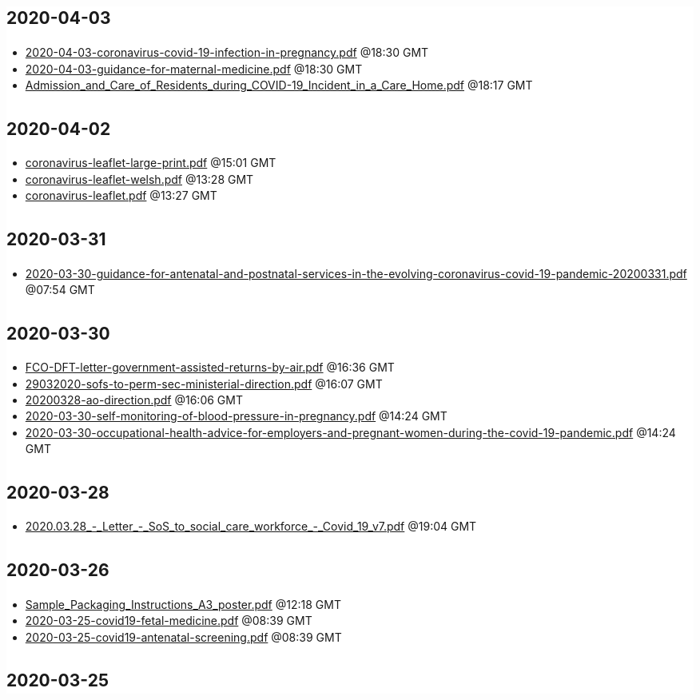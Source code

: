 ## 2020-04-03

* [2020-04-03-coronavirus-covid-19-infection-in-pregnancy.pdf](958ea676f8e14a5cf521733421de66f008eabbc8/file.pdf) @18:30 GMT
* [2020-04-03-guidance-for-maternal-medicine.pdf](439bdab0e28f40497f05d83f278e001cdfd33516/file.pdf) @18:30 GMT
* [Admission\_and\_Care\_of\_Residents\_during\_COVID-19\_Incident\_in\_a\_Care\_Home.pdf](e533e8651ced949d85b4979628be07eb31774a8d/file.pdf) @18:17 GMT

## 2020-04-02

* [coronavirus-leaflet-large-print.pdf](5d7731cc76368705f3b71d10688c56d495e9f6b3/file.pdf) @15:01 GMT
* [coronavirus-leaflet-welsh.pdf](c4f228c7d614879bfed8a84c1a449f82e0d79c5a/file.pdf) @13:28 GMT
* [coronavirus-leaflet.pdf](374160faa392adbe71644dcf25a197021d32f7fa/file.pdf) @13:27 GMT

## 2020-03-31

* [2020-03-30-guidance-for-antenatal-and-postnatal-services-in-the-evolving-coronavirus-covid-19-pandemic-20200331.pdf](6da8ce7e51347b0675b880b61e4ee77ed3e27b6f/file.pdf) @07:54 GMT

## 2020-03-30

* [FCO-DFT-letter-government-assisted-returns-by-air.pdf](e74dde1f9ce866cbb1c05c8bd20ab62b575cfdb2/file.pdf) @16:36 GMT
* [29032020-sofs-to-perm-sec-ministerial-direction.pdf](0d88c942a4eec44ebdee2b835f7950ac2df116c2/file.pdf) @16:07 GMT
* [20200328-ao-direction.pdf](1f6fd720d8386fac16e369568c41752ed863dcd3/file.pdf) @16:06 GMT
* [2020-03-30-self-monitoring-of-blood-pressure-in-pregnancy.pdf](8bcb3d11f744045a518db7a4a7376b73546bfd40/file.pdf) @14:24 GMT
* [2020-03-30-occupational-health-advice-for-employers-and-pregnant-women-during-the-covid-19-pandemic.pdf](3925a3f2eb3c803ea106a179106df9f6ab797221/file.pdf) @14:24 GMT

## 2020-03-28

* [2020.03.28\_-\_Letter\_-\_SoS\_to\_social\_care\_workforce\_-\_Covid\_19\_v7.pdf](26e4b576ad041e1530934ad670602e928211dddd/file.pdf) @19:04 GMT

## 2020-03-26

* [Sample\_Packaging\_Instructions\_A3\_poster.pdf](3020e92085c8ddc3e380c1c1452c01f3dbc62ac5/file.pdf) @12:18 GMT
* [2020-03-25-covid19-fetal-medicine.pdf](b38ebd4307ef3f9be8afa4161c4cc45236c6ddef/file.pdf) @08:39 GMT
* [2020-03-25-covid19-antenatal-screening.pdf](028f562e9556f555782d86a63c5c200bdeea01e4/file.pdf) @08:39 GMT

## 2020-03-25
